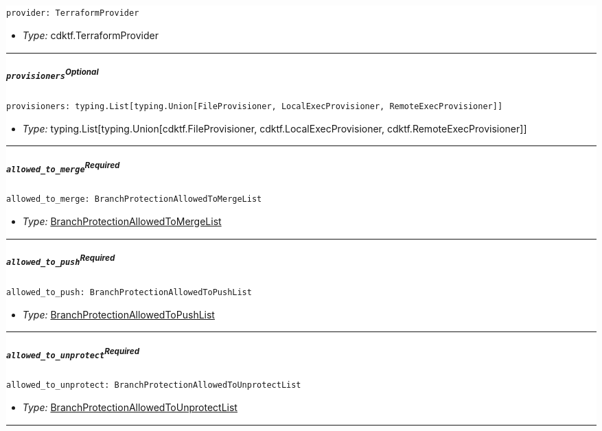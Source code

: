 ```python
provider: TerraformProvider
```

- *Type:* cdktf.TerraformProvider

---

##### `provisioners`<sup>Optional</sup> <a name="provisioners" id="@cdktf/provider-gitlab.branchProtection.BranchProtection.property.provisioners"></a>

```python
provisioners: typing.List[typing.Union[FileProvisioner, LocalExecProvisioner, RemoteExecProvisioner]]
```

- *Type:* typing.List[typing.Union[cdktf.FileProvisioner, cdktf.LocalExecProvisioner, cdktf.RemoteExecProvisioner]]

---

##### `allowed_to_merge`<sup>Required</sup> <a name="allowed_to_merge" id="@cdktf/provider-gitlab.branchProtection.BranchProtection.property.allowedToMerge"></a>

```python
allowed_to_merge: BranchProtectionAllowedToMergeList
```

- *Type:* <a href="#@cdktf/provider-gitlab.branchProtection.BranchProtectionAllowedToMergeList">BranchProtectionAllowedToMergeList</a>

---

##### `allowed_to_push`<sup>Required</sup> <a name="allowed_to_push" id="@cdktf/provider-gitlab.branchProtection.BranchProtection.property.allowedToPush"></a>

```python
allowed_to_push: BranchProtectionAllowedToPushList
```

- *Type:* <a href="#@cdktf/provider-gitlab.branchProtection.BranchProtectionAllowedToPushList">BranchProtectionAllowedToPushList</a>

---

##### `allowed_to_unprotect`<sup>Required</sup> <a name="allowed_to_unprotect" id="@cdktf/provider-gitlab.branchProtection.BranchProtection.property.allowedToUnprotect"></a>

```python
allowed_to_unprotect: BranchProtectionAllowedToUnprotectList
```

- *Type:* <a href="#@cdktf/provider-gitlab.branchProtection.BranchProtectionAllowedToUnprotectList">BranchProtectionAllowedToUnprotectList</a>

---